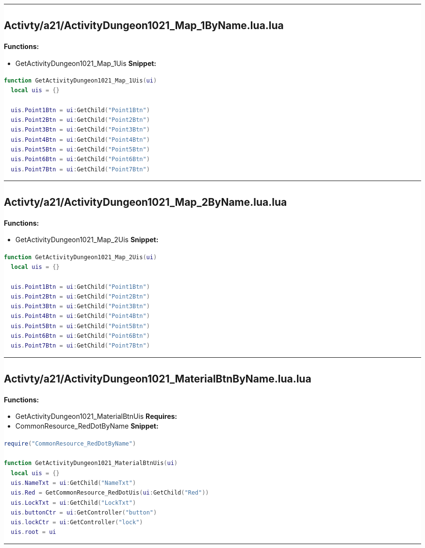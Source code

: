 ```lua
```

---

## Activty/a21/ActivityDungeon1021_Map_1ByName.lua.lua
**Functions:**
- GetActivityDungeon1021_Map_1Uis
**Snippet:**
```lua
function GetActivityDungeon1021_Map_1Uis(ui)
  local uis = {}
  
  uis.Point1Btn = ui:GetChild("Point1Btn")
  uis.Point2Btn = ui:GetChild("Point2Btn")
  uis.Point3Btn = ui:GetChild("Point3Btn")
  uis.Point4Btn = ui:GetChild("Point4Btn")
  uis.Point5Btn = ui:GetChild("Point5Btn")
  uis.Point6Btn = ui:GetChild("Point6Btn")
  uis.Point7Btn = ui:GetChild("Point7Btn")
```

---

## Activty/a21/ActivityDungeon1021_Map_2ByName.lua.lua
**Functions:**
- GetActivityDungeon1021_Map_2Uis
**Snippet:**
```lua
function GetActivityDungeon1021_Map_2Uis(ui)
  local uis = {}
  
  uis.Point1Btn = ui:GetChild("Point1Btn")
  uis.Point2Btn = ui:GetChild("Point2Btn")
  uis.Point3Btn = ui:GetChild("Point3Btn")
  uis.Point4Btn = ui:GetChild("Point4Btn")
  uis.Point5Btn = ui:GetChild("Point5Btn")
  uis.Point6Btn = ui:GetChild("Point6Btn")
  uis.Point7Btn = ui:GetChild("Point7Btn")
```

---

## Activty/a21/ActivityDungeon1021_MaterialBtnByName.lua.lua
**Functions:**
- GetActivityDungeon1021_MaterialBtnUis
**Requires:**
- CommonResource_RedDotByName
**Snippet:**
```lua
require("CommonResource_RedDotByName")

function GetActivityDungeon1021_MaterialBtnUis(ui)
  local uis = {}
  uis.NameTxt = ui:GetChild("NameTxt")
  uis.Red = GetCommonResource_RedDotUis(ui:GetChild("Red"))
  uis.LockTxt = ui:GetChild("LockTxt")
  uis.buttonCtr = ui:GetController("button")
  uis.lockCtr = ui:GetController("lock")
  uis.root = ui
```

---